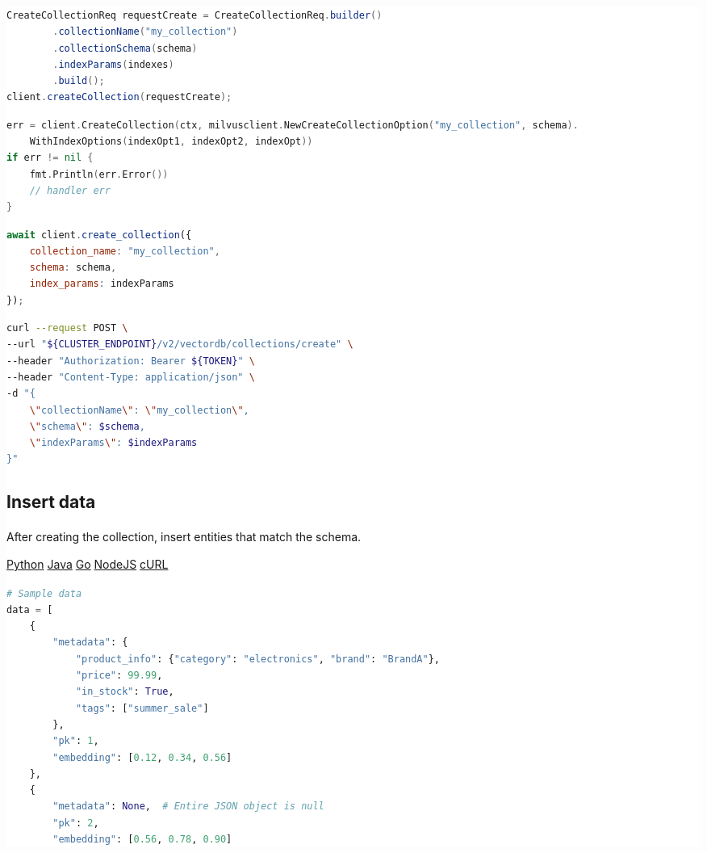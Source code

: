 ```java
CreateCollectionReq requestCreate = CreateCollectionReq.builder()
        .collectionName("my_collection")
        .collectionSchema(schema)
        .indexParams(indexes)
        .build();
client.createCollection(requestCreate);
```

```go
err = client.CreateCollection(ctx, milvusclient.NewCreateCollectionOption("my_collection", schema).
    WithIndexOptions(indexOpt1, indexOpt2, indexOpt))
if err != nil {
    fmt.Println(err.Error())
    // handler err
}
```

```javascript
await client.create_collection({
    collection_name: "my_collection",
    schema: schema,
    index_params: indexParams
});
```

```bash
curl --request POST \
--url "${CLUSTER_ENDPOINT}/v2/vectordb/collections/create" \
--header "Authorization: Bearer ${TOKEN}" \
--header "Content-Type: application/json" \
-d "{
    \"collectionName\": \"my_collection\",
    \"schema\": $schema,
    \"indexParams\": $indexParams
}"
```

## Insert data

After creating the collection, insert entities that match the schema.

<div class="multipleCode">
    <a href="#python">Python</a>
    <a href="#java">Java</a>
    <a href="#go">Go</a>
    <a href="#javascript">NodeJS</a>
    <a href="#bash">cURL</a>
</div>

```python
# Sample data
data = [
    {
        "metadata": {
            "product_info": {"category": "electronics", "brand": "BrandA"},
            "price": 99.99,
            "in_stock": True,
            "tags": ["summer_sale"]
        },
        "pk": 1,
        "embedding": [0.12, 0.34, 0.56]
    },
    {
        "metadata": None,  # Entire JSON object is null
        "pk": 2,
        "embedding": [0.56, 0.78, 0.90]
```